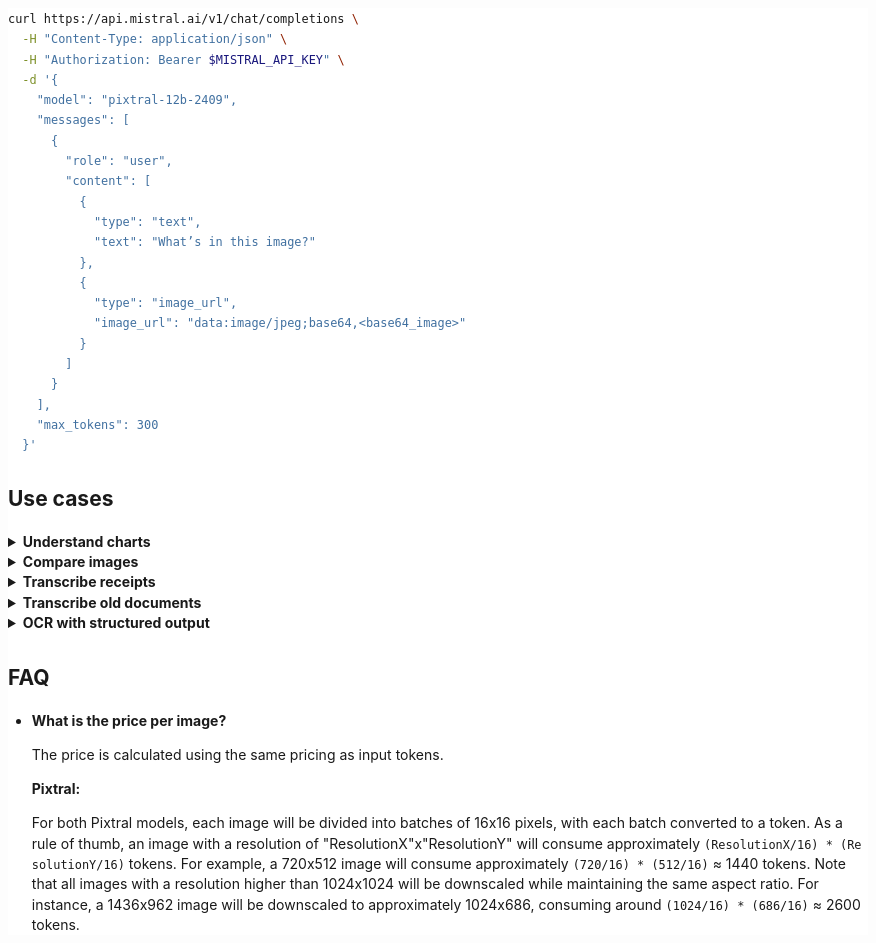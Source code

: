   </TabItem>
  <TabItem value="curl" label="curl">


```bash
curl https://api.mistral.ai/v1/chat/completions \
  -H "Content-Type: application/json" \
  -H "Authorization: Bearer $MISTRAL_API_KEY" \
  -d '{
    "model": "pixtral-12b-2409",
    "messages": [
      {
        "role": "user",
        "content": [
          {
            "type": "text",
            "text": "What’s in this image?"
          },
          {
            "type": "image_url",
            "image_url": "data:image/jpeg;base64,<base64_image>"
          }
        ]
      }
    ],
    "max_tokens": 300
  }'
```

  </TabItem>
</Tabs>

## Use cases
<details><summary><b>Understand charts</b></summary></details>

<details><summary><b>Compare images</b></summary></details>

<details><summary><b>Transcribe receipts</b></summary></details>


<details><summary><b>Transcribe old documents</b></summary></details>

<details><summary><b>OCR with structured output</b></summary></details>

## FAQ

- **What is the price per image?**

    The price is calculated using the same pricing as input tokens.
  
    **Pixtral:**
  
    For both Pixtral models, each image will be divided into batches of 16x16 pixels, with each batch converted to a token. As a rule of thumb, an image with a resolution of "ResolutionX"x"ResolutionY" will consume approximately `(ResolutionX/16) * (ResolutionY/16)` tokens.
    For example, a 720x512 image will consume approximately `(720/16) * (512/16)` ≈ 1440 tokens.
    Note that all images with a resolution higher than 1024x1024 will be downscaled while maintaining the same aspect ratio. For instance, a 1436x962 image will be downscaled to approximately 1024x686, consuming around `(1024/16) * (686/16)` ≈ 2600 tokens.
  